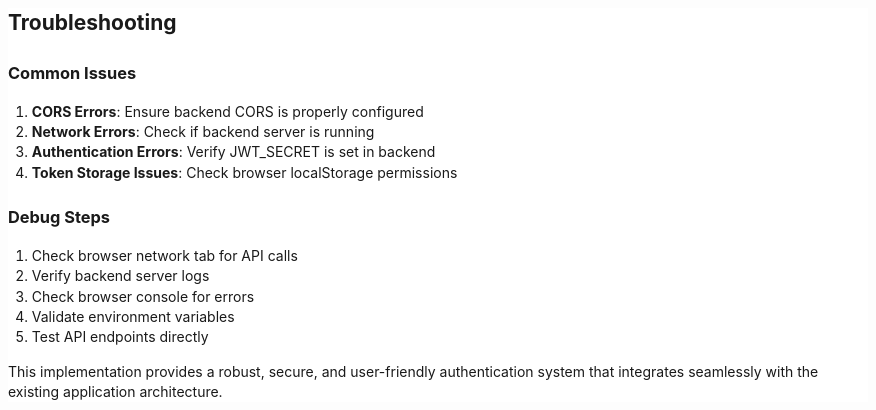 ## Troubleshooting

### Common Issues

1. **CORS Errors**: Ensure backend CORS is properly configured
2. **Network Errors**: Check if backend server is running
3. **Authentication Errors**: Verify JWT_SECRET is set in backend
4. **Token Storage Issues**: Check browser localStorage permissions

### Debug Steps

1. Check browser network tab for API calls
2. Verify backend server logs
3. Check browser console for errors
4. Validate environment variables
5. Test API endpoints directly

This implementation provides a robust, secure, and user-friendly authentication system that integrates seamlessly with the existing application architecture.
